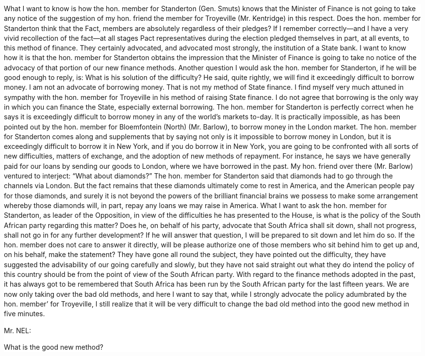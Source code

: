 <p>What I want to know is how the hon. member for Standerton (Gen. Smuts) knows that the Minister of Finance is not going to take any notice of the suggestion of my hon. friend the member for Troyeville (Mr. Kentridge) in this respect. Does the hon. <span class="col_6159-6160" refersTo="page_0924"/>member for Standerton think that the Fact, members are absolutely regardless of their pledges? If I remember correctly&#x2014;and I have a very vivid recollection of the fact&#x2014;at all stages Pact representatives during the election pledged themselves in part, at all events, to this method of finance. They certainly advocated, and advocated most strongly, the institution of a State bank. I want to know how it is that the hon. member for Standerton obtains the impression that the Minister of Finance is going to take no notice of the advocacy of that portion of our new finance methods. Another question I would ask the hon. member for Standerton, if he will be good enough to reply, is: What is his solution of the difficulty? He said, quite rightly, we will find it exceedingly difficult to borrow money. I am not an advocate of borrowing money. That is not my method of State finance. I find myself very much attuned in sympathy with the hon. member for Troyeville in his method of raising State finance. I do not agree that borrowing is the only way in which you can finance the State, especially external borrowing. The hon. member for Standerton is perfectly correct when he says it is exceedingly difficult to borrow money in any of the world&#x2019;s markets to-day. It is practically impossible, as has been pointed out by the hon. member for Bloemfontein (North) (Mr. Barlow), to borrow money in the London market. The hon. member for Standerton comes along and supplements that by saying not only is it impossible to borrow money in London, but it is exceedingly difficult to borrow it in New York, and if you do borrow it in New York, you are going to be confronted with all sorts of new difficulties, matters of exchange, and the adoption of new methods of repayment. For instance, he says we have generally paid for our loans by sending our goods to London, where we have borrowed in the past. My hon. friend over there (Mr. Barlow) ventured to interject: &#x201C;What about diamonds?&#x201D; The hon. member for Standerton said that diamonds had to go through the channels via London. But the fact remains that these diamonds ultimately come to rest in America, and the American people pay for those diamonds, and surely it is not beyond the powers of the brilliant financial brains we possess to make some arrangement whereby those diamonds will, in part, repay any loans we may raise in America. What I want to ask the hon. member for Standerton, as leader of the Opposition, in view of the difficulties he has presented to the House, is what is the policy of the South African party regarding this matter? Does he, on behalf of his party, advocate that South Africa shall sit down, shall not progress, shall not go in for any further development? If he will answer that question, I will be prepared to sit down and let him do so. If the hon. member does not care to answer it directly, will be please authorize one of those members who sit behind him to get up and, on his behalf, make the statement? They have gone all round the subject, they have pointed out the difficulty, they have suggested the advisability of our going carefully and slowly, but they have not said straight out what they do intend the policy of this country should be from the point of view of the South African party. With regard to the finance methods adopted in the past, it has always got to be remembered that South Africa has been run by the South African party for the last fifteen years. We are now only taking over the bad old methods, and here I want to say that, while I strongly advocate the policy adumbrated by the hon. member&#x2019; for Troyeville, I still realize that it will be very difficult to change the bad old method into the good new method in five minutes.</p>

</speech>

<speech by="#nel">

<from>Mr. <person refersTo="hansard_za">NEL</person>:</from>

<p>What is the good new method?</p>

</speech>

<speech by="#madeley">
